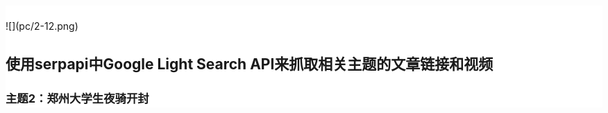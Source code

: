 <br>
![](pc/2-12.png)




<span id="使用serpapi中GoogleLightSearchAPI来抓取相关主题的文章链接和视频"></span>
## 使用serpapi中Google Light Search API来抓取相关主题的文章链接和视频

### 主题2：郑州大学生夜骑开封
